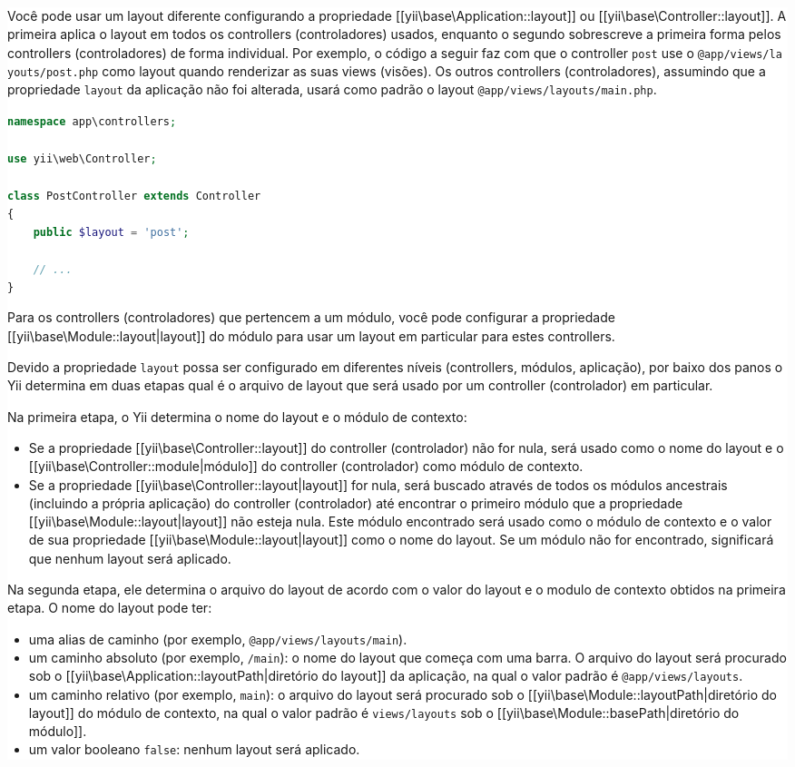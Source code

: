 Você pode usar um layout diferente configurando a propriedade 
[[yii\base\Application::layout]] ou [[yii\base\Controller::layout]].
A primeira aplica o layout em todos os controllers (controladores) usados, 
enquanto o segundo sobrescreve a primeira forma pelos controllers (controladores) 
de forma individual.
Por exemplo, o código a seguir faz com que o controller `post` use o 
`@app/views/layouts/post.php` como layout quando renderizar as suas views (visões). 
Os outros controllers (controladores), assumindo que a propriedade `layout` da 
aplicação não foi alterada, usará como padrão o layout `@app/views/layouts/main.php`.
 
```php
namespace app\controllers;

use yii\web\Controller;

class PostController extends Controller
{
    public $layout = 'post';
    
    // ...
}
```

Para os controllers (controladores) que pertencem a um módulo, você pode configurar 
a propriedade [[yii\base\Module::layout|layout]] do módulo para usar um layout em 
particular para estes controllers. 

Devido a propriedade `layout` possa ser configurado em diferentes níveis 
(controllers, módulos, aplicação), por baixo dos panos o Yii determina em duas 
etapas qual é o arquivo de layout que será usado por um controller (controlador) 
em particular.

Na primeira etapa, o Yii determina o nome do layout e o módulo de contexto:

- Se a propriedade [[yii\base\Controller::layout]] do controller (controlador) 
  não for nula, será usado como o nome do layout e o [[yii\base\Controller::module|módulo]] 
  do controller (controlador) como módulo de contexto. 
- Se a propriedade [[yii\base\Controller::layout|layout]] for nula, será buscado 
  através de todos os módulos ancestrais (incluindo a própria aplicação) do 
  controller (controlador) até encontrar o primeiro módulo que a propriedade 
  [[yii\base\Module::layout|layout]] não esteja nula. Este módulo encontrado será 
  usado como o módulo de contexto e o valor de sua propriedade [[yii\base\Module::layout|layout]] 
  como o nome do layout. Se um módulo não for encontrado, significará que nenhum 
  layout será aplicado.
  
Na segunda etapa, ele determina o arquivo do layout de acordo com o valor do layout 
e o modulo de contexto obtidos na primeira etapa. O nome do layout pode ter:

- uma alias de caminho (por exemplo, `@app/views/layouts/main`).
- um caminho absoluto (por exemplo, `/main`): o nome do layout que começa com uma 
  barra. O arquivo do layout será procurado sob o 
  [[yii\base\Application::layoutPath|diretório do layout]] da aplicação, na qual 
  o valor padrão é `@app/views/layouts`.
- um caminho relativo (por exemplo, `main`): o arquivo do layout será procurado 
  sob o [[yii\base\Module::layoutPath|diretório do layout]] do módulo de contexto, 
  na qual o valor padrão é `views/layouts` sob o [[yii\base\Module::basePath|diretório do módulo]].
- um valor booleano `false`: nenhum layout será aplicado.
